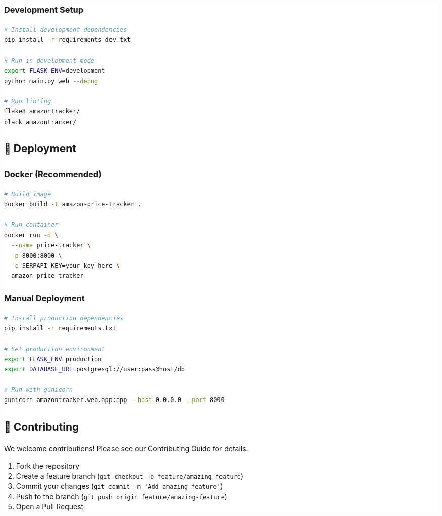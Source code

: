 ### Development Setup
```bash
# Install development dependencies
pip install -r requirements-dev.txt

# Run in development mode
export FLASK_ENV=development
python main.py web --debug

# Run linting
flake8 amazontracker/
black amazontracker/
```

## 🚀 Deployment

### Docker (Recommended)
```bash
# Build image
docker build -t amazon-price-tracker .

# Run container
docker run -d \
  --name price-tracker \
  -p 8000:8000 \
  -e SERPAPI_KEY=your_key_here \
  amazon-price-tracker
```

### Manual Deployment
```bash
# Install production dependencies
pip install -r requirements.txt

# Set production environment
export FLASK_ENV=production
export DATABASE_URL=postgresql://user:pass@host/db

# Run with gunicorn
gunicorn amazontracker.web.app:app --host 0.0.0.0 --port 8000
```

## 🤝 Contributing

We welcome contributions! Please see our [Contributing Guide](CONTRIBUTING.md) for details.

1. Fork the repository
2. Create a feature branch (`git checkout -b feature/amazing-feature`)
3. Commit your changes (`git commit -m 'Add amazing feature'`)
4. Push to the branch (`git push origin feature/amazing-feature`)
5. Open a Pull Request
